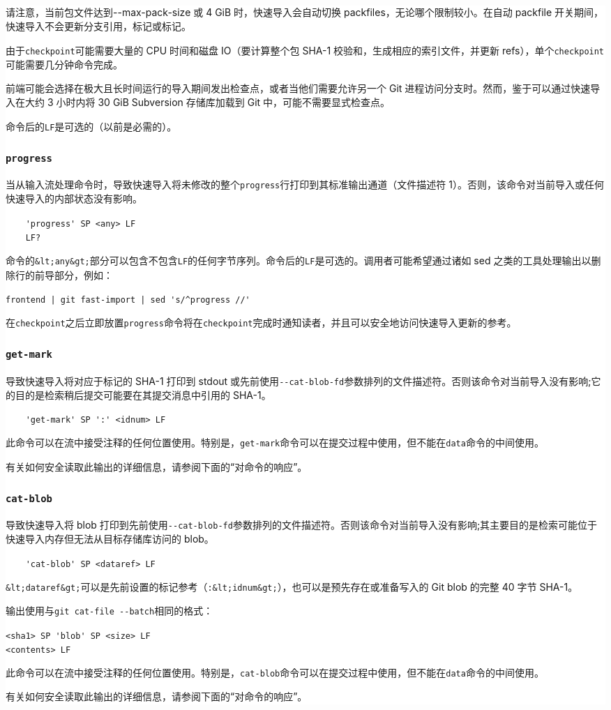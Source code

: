 请注意，当前包文件达到--max-pack-size 或 4 GiB 时，快速导入会自动切换 packfiles，无论哪个限制较小。在自动 packfile 开关期间，快速导入不会更新分支引用，标记或标记。

由于`checkpoint`可能需要大量的 CPU 时间和磁盘 IO（要计算整个包 SHA-1 校验和，生成相应的索引文件，并更新 refs），单个`checkpoint`可能需要几分钟命令完成。

前端可能会选择在极大且长时间运行的导入期间发出检查点，或者当他们需要允许另一个 Git 进程访问分支时。然而，鉴于可以通过快速导入在大约 3 小时内将 30 GiB Subversion 存储库加载到 Git 中，可能不需要显式检查点。

命令后的`LF`是可选的（以前是必需的）。

### `progress`

当从输入流处理命令时，导致快速导入将未修改的整个`progress`行打印到其标准输出通道（文件描述符 1）。否则，该命令对当前导入或任何快速导入的内部状态没有影响。

```
	'progress' SP <any> LF
	LF?
```

命令的`&lt;any&gt;`部分可以包含不包含`LF`的任何字节序列。命令后的`LF`是可选的。调用者可能希望通过诸如 sed 之类的工具处理输出以删除行的前导部分，例如：

```
frontend | git fast-import | sed 's/^progress //'
```

在`checkpoint`之后立即放置`progress`命令将在`checkpoint`完成时通知读者，并且可以安全地访问快速导入更新的参考。

### `get-mark`

导致快速导入将对应于标记的 SHA-1 打印到 stdout 或先前使用`--cat-blob-fd`参数排列的文件描述符。否则该命令对当前导入没有影响;它的目的是检索稍后提交可能要在其提交消息中引用的 SHA-1。

```
	'get-mark' SP ':' <idnum> LF
```

此命令可以在流中接受注释的任何位置使用。特别是，`get-mark`命令可以在提交过程中使用，但不能在`data`命令的中间使用。

有关如何安全读取此输出的详细信息，请参阅下面的“对命令的响应”。

### `cat-blob`

导致快速导入将 blob 打印到先前使用`--cat-blob-fd`参数排列的文件描述符。否则该命令对当前导入没有影响;其主要目的是检索可能位于快速导入内存但无法从目标存储库访问的 blob。

```
	'cat-blob' SP <dataref> LF
```

`&lt;dataref&gt;`可以是先前设置的标记参考（`:&lt;idnum&gt;`），也可以是预先存在或准备写入的 Git blob 的完整 40 字节 SHA-1。

输出使用与`git cat-file --batch`相同的格式：

```
<sha1> SP 'blob' SP <size> LF
<contents> LF
```

此命令可以在流中接受注释的任何位置使用。特别是，`cat-blob`命令可以在提交过程中使用，但不能在`data`命令的中间使用。

有关如何安全读取此输出的详细信息，请参阅下面的“对命令的响应”。
